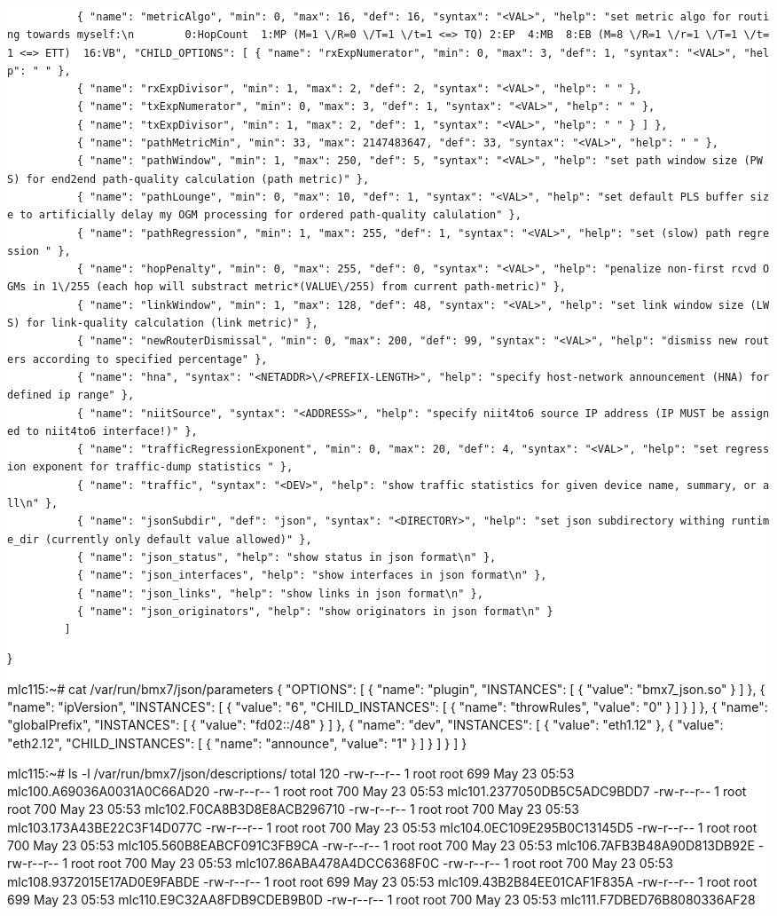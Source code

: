                { "name": "metricAlgo", "min": 0, "max": 16, "def": 16, "syntax": "<VAL>", "help": "set metric algo for routing towards myself:\n        0:HopCount  1:MP (M=1 \/R=0 \/T=1 \/t=1 <=> TQ) 2:EP  4:MB  8:EB (M=8 \/R=1 \/r=1 \/T=1 \/t=1 <=> ETT)  16:VB", "CHILD_OPTIONS": [ { "name": "rxExpNumerator", "min": 0, "max": 3, "def": 1, "syntax": "<VAL>", "help": " " },
               { "name": "rxExpDivisor", "min": 1, "max": 2, "def": 2, "syntax": "<VAL>", "help": " " },
               { "name": "txExpNumerator", "min": 0, "max": 3, "def": 1, "syntax": "<VAL>", "help": " " },
               { "name": "txExpDivisor", "min": 1, "max": 2, "def": 1, "syntax": "<VAL>", "help": " " } ] },
               { "name": "pathMetricMin", "min": 33, "max": 2147483647, "def": 33, "syntax": "<VAL>", "help": " " },
               { "name": "pathWindow", "min": 1, "max": 250, "def": 5, "syntax": "<VAL>", "help": "set path window size (PWS) for end2end path-quality calculation (path metric)" },
               { "name": "pathLounge", "min": 0, "max": 10, "def": 1, "syntax": "<VAL>", "help": "set default PLS buffer size to artificially delay my OGM processing for ordered path-quality calulation" },
               { "name": "pathRegression", "min": 1, "max": 255, "def": 1, "syntax": "<VAL>", "help": "set (slow) path regression " },
               { "name": "hopPenalty", "min": 0, "max": 255, "def": 0, "syntax": "<VAL>", "help": "penalize non-first rcvd OGMs in 1\/255 (each hop will substract metric*(VALUE\/255) from current path-metric)" },
               { "name": "linkWindow", "min": 1, "max": 128, "def": 48, "syntax": "<VAL>", "help": "set link window size (LWS) for link-quality calculation (link metric)" },
               { "name": "newRouterDismissal", "min": 0, "max": 200, "def": 99, "syntax": "<VAL>", "help": "dismiss new routers according to specified percentage" },
               { "name": "hna", "syntax": "<NETADDR>\/<PREFIX-LENGTH>", "help": "specify host-network announcement (HNA) for defined ip range" },
               { "name": "niitSource", "syntax": "<ADDRESS>", "help": "specify niit4to6 source IP address (IP MUST be assigned to niit4to6 interface!)" },
               { "name": "trafficRegressionExponent", "min": 0, "max": 20, "def": 4, "syntax": "<VAL>", "help": "set regression exponent for traffic-dump statistics " },
               { "name": "traffic", "syntax": "<DEV>", "help": "show traffic statistics for given device name, summary, or all\n" },
               { "name": "jsonSubdir", "def": "json", "syntax": "<DIRECTORY>", "help": "set json subdirectory withing runtime_dir (currently only default value allowed)" },
               { "name": "json_status", "help": "show status in json format\n" },
               { "name": "json_interfaces", "help": "show interfaces in json format\n" },
               { "name": "json_links", "help": "show links in json format\n" },
               { "name": "json_originators", "help": "show originators in json format\n" }
             ]
}


mlc115:~# cat /var/run/bmx7/json/parameters
{ "OPTIONS": [
               { "name": "plugin", "INSTANCES": [ { "value": "bmx7_json.so" } ] },
               { "name": "ipVersion", "INSTANCES": [ { "value": "6", "CHILD_INSTANCES": [ { "name": "throwRules", "value": "0" } ] } ] },
               { "name": "globalPrefix", "INSTANCES": [ { "value": "fd02::\/48" } ] },
               { "name": "dev", "INSTANCES": [ { "value": "eth1.12" }, { "value": "eth2.12", "CHILD_INSTANCES": [ { "name": "announce", "value": "1" } ] } ] }
             ]
}


mlc115:~# ls -l /var/run/bmx7/json/descriptions/
total 120
-rw-r--r-- 1 root root 699 May 23 05:53 mlc100.A69036A0031A0C66AD20
-rw-r--r-- 1 root root 700 May 23 05:53 mlc101.2377050DB5C5ADC9BDD7
-rw-r--r-- 1 root root 700 May 23 05:53 mlc102.F0CA8B3D8E8ACB296710
-rw-r--r-- 1 root root 700 May 23 05:53 mlc103.173A43BE22C3F14D077C
-rw-r--r-- 1 root root 700 May 23 05:53 mlc104.0EC109E295B0C13145D5
-rw-r--r-- 1 root root 700 May 23 05:53 mlc105.560B8EABCF091C3FB9CA
-rw-r--r-- 1 root root 700 May 23 05:53 mlc106.7AFB3B48A90D813DB92E
-rw-r--r-- 1 root root 700 May 23 05:53 mlc107.86ABA478A4DCC6368F0C
-rw-r--r-- 1 root root 700 May 23 05:53 mlc108.9372015E17AD0E9FABDE
-rw-r--r-- 1 root root 699 May 23 05:53 mlc109.43B2B84EE01CAF1F835A
-rw-r--r-- 1 root root 699 May 23 05:53 mlc110.E9C32AA8FDB9CDEB9B0D
-rw-r--r-- 1 root root 700 May 23 05:53 mlc111.F7DBED76B8080336AF28